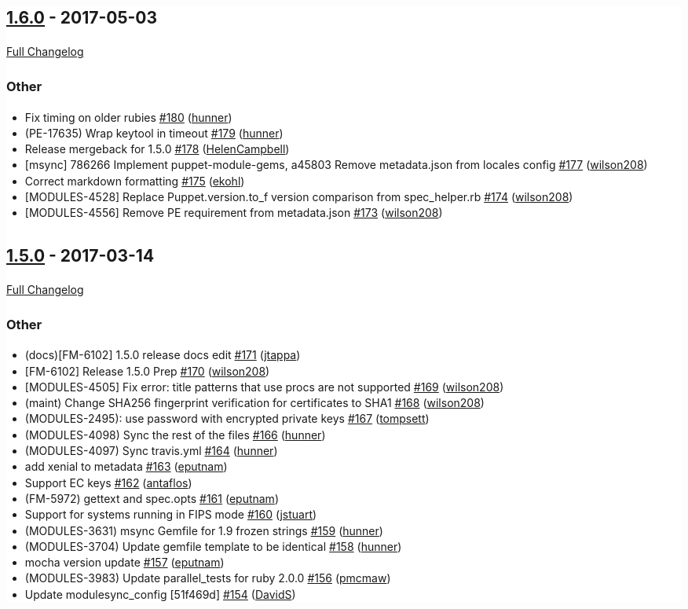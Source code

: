 ## [1.6.0](https://github.com/puppetlabs/puppetlabs-java_ks/tree/1.6.0) - 2017-05-03

[Full Changelog](https://github.com/puppetlabs/puppetlabs-java_ks/compare/1.5.0...1.6.0)

### Other

- Fix timing on older rubies [#180](https://github.com/puppetlabs/puppetlabs-java_ks/pull/180) ([hunner](https://github.com/hunner))
- (PE-17635) Wrap keytool in timeout [#179](https://github.com/puppetlabs/puppetlabs-java_ks/pull/179) ([hunner](https://github.com/hunner))
- Release mergeback for 1.5.0 [#178](https://github.com/puppetlabs/puppetlabs-java_ks/pull/178) ([HelenCampbell](https://github.com/HelenCampbell))
- [msync] 786266 Implement puppet-module-gems, a45803 Remove metadata.json from locales config [#177](https://github.com/puppetlabs/puppetlabs-java_ks/pull/177) ([wilson208](https://github.com/wilson208))
- Correct markdown formatting [#175](https://github.com/puppetlabs/puppetlabs-java_ks/pull/175) ([ekohl](https://github.com/ekohl))
- [MODULES-4528] Replace Puppet.version.to_f version comparison from spec_helper.rb [#174](https://github.com/puppetlabs/puppetlabs-java_ks/pull/174) ([wilson208](https://github.com/wilson208))
- [MODULES-4556] Remove PE requirement from metadata.json [#173](https://github.com/puppetlabs/puppetlabs-java_ks/pull/173) ([wilson208](https://github.com/wilson208))

## [1.5.0](https://github.com/puppetlabs/puppetlabs-java_ks/tree/1.5.0) - 2017-03-14

[Full Changelog](https://github.com/puppetlabs/puppetlabs-java_ks/compare/1.4.1...1.5.0)

### Other

- (docs)[FM-6102] 1.5.0 release docs edit [#171](https://github.com/puppetlabs/puppetlabs-java_ks/pull/171) ([jtappa](https://github.com/jtappa))
- [FM-6102] Release 1.5.0 Prep [#170](https://github.com/puppetlabs/puppetlabs-java_ks/pull/170) ([wilson208](https://github.com/wilson208))
- [MODULES-4505] Fix error: title patterns that use procs are not supported [#169](https://github.com/puppetlabs/puppetlabs-java_ks/pull/169) ([wilson208](https://github.com/wilson208))
- (maint) Change SHA256 fingerprint verification for certificates to SHA1 [#168](https://github.com/puppetlabs/puppetlabs-java_ks/pull/168) ([wilson208](https://github.com/wilson208))
- (MODULES-2495): use password with encrypted private keys [#167](https://github.com/puppetlabs/puppetlabs-java_ks/pull/167) ([tompsett](https://github.com/tompsett))
- (MODULES-4098) Sync the rest of the files [#166](https://github.com/puppetlabs/puppetlabs-java_ks/pull/166) ([hunner](https://github.com/hunner))
- (MODULES-4097) Sync travis.yml [#164](https://github.com/puppetlabs/puppetlabs-java_ks/pull/164) ([hunner](https://github.com/hunner))
- add xenial to metadata [#163](https://github.com/puppetlabs/puppetlabs-java_ks/pull/163) ([eputnam](https://github.com/eputnam))
- Support EC keys [#162](https://github.com/puppetlabs/puppetlabs-java_ks/pull/162) ([antaflos](https://github.com/antaflos))
- (FM-5972) gettext and spec.opts [#161](https://github.com/puppetlabs/puppetlabs-java_ks/pull/161) ([eputnam](https://github.com/eputnam))
- Support for systems running in FIPS mode [#160](https://github.com/puppetlabs/puppetlabs-java_ks/pull/160) ([jstuart](https://github.com/jstuart))
- (MODULES-3631) msync Gemfile for 1.9 frozen strings [#159](https://github.com/puppetlabs/puppetlabs-java_ks/pull/159) ([hunner](https://github.com/hunner))
- (MODULES-3704) Update gemfile template to be identical [#158](https://github.com/puppetlabs/puppetlabs-java_ks/pull/158) ([hunner](https://github.com/hunner))
- mocha version update [#157](https://github.com/puppetlabs/puppetlabs-java_ks/pull/157) ([eputnam](https://github.com/eputnam))
- (MODULES-3983) Update parallel_tests for ruby 2.0.0 [#156](https://github.com/puppetlabs/puppetlabs-java_ks/pull/156) ([pmcmaw](https://github.com/pmcmaw))
- Update modulesync_config [51f469d] [#154](https://github.com/puppetlabs/puppetlabs-java_ks/pull/154) ([DavidS](https://github.com/DavidS))